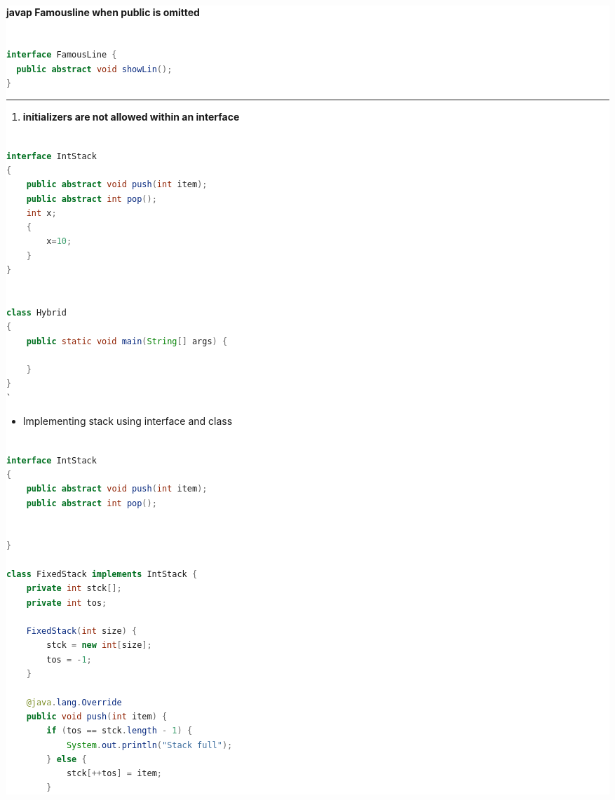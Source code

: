 
#### javap Famousline when public is omitted

```java

interface FamousLine {
  public abstract void showLin();
}


```

---


1. __initializers are not allowed within an interface__

```java

interface IntStack
{
    public abstract void push(int item);
    public abstract int pop();
    int x;
    {
        x=10;
    }
}


class Hybrid
{
    public static void main(String[] args) {

    }
}
`

```

* Implementing stack using interface and class

```java

interface IntStack
{
    public abstract void push(int item);
    public abstract int pop();


}

class FixedStack implements IntStack {
    private int stck[];
    private int tos;

    FixedStack(int size) {
        stck = new int[size];
        tos = -1;
    }

    @java.lang.Override
    public void push(int item) {
        if (tos == stck.length - 1) {
            System.out.println("Stack full");
        } else {
            stck[++tos] = item;
        }
```